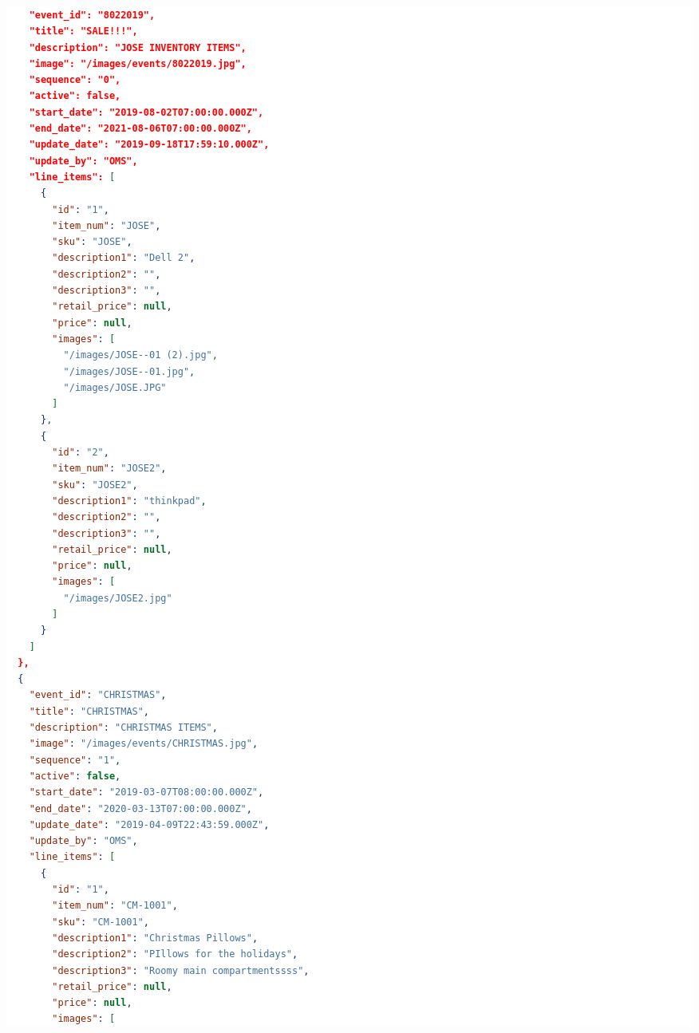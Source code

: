 ```json
    "event_id": "8022019",
    "title": "SALE!!!",
    "description": "JOSE INVENTORY ITEMS",
    "image": "/images/events/8022019.jpg",
    "sequence": "0",
    "active": false,
    "start_date": "2019-08-02T07:00:00.000Z",
    "end_date": "2021-08-06T07:00:00.000Z",
    "update_date": "2019-09-18T17:59:10.000Z",
    "update_by": "OMS",
    "line_items": [
      {
        "id": "1",
        "item_num": "JOSE",
        "sku": "JOSE",
        "description1": "Dell 2",
        "description2": "",
        "description3": "",
        "retail_price": null,
        "price": null,
        "images": [
          "/images/JOSE--01 (2).jpg",
          "/images/JOSE--01.jpg",
          "/images/JOSE.JPG"
        ]
      },
      {
        "id": "2",
        "item_num": "JOSE2",
        "sku": "JOSE2",
        "description1": "thinkpad",
        "description2": "",
        "description3": "",
        "retail_price": null,
        "price": null,
        "images": [
          "/images/JOSE2.jpg"
        ]
      }
    ]
  },
  {
    "event_id": "CHRISTMAS",
    "title": "CHRISTMAS",
    "description": "CHRISTMAS ITEMS",
    "image": "/images/events/CHRISTMAS.jpg",
    "sequence": "1",
    "active": false,
    "start_date": "2019-03-07T08:00:00.000Z",
    "end_date": "2020-03-13T07:00:00.000Z",
    "update_date": "2019-04-09T22:43:59.000Z",
    "update_by": "OMS",
    "line_items": [
      {
        "id": "1",
        "item_num": "CM-1001",
        "sku": "CM-1001",
        "description1": "Christmas Pillows",
        "description2": "PIllows for the holidays",
        "description3": "Roomy main compartmentssss",
        "retail_price": null,
        "price": null,
        "images": [
```